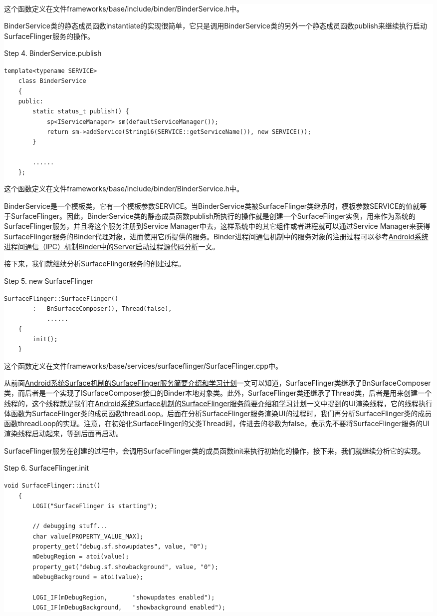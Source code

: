 这个函数定义在文件frameworks/base/include/binder/BinderService.h中。

BinderService类的静态成员函数instantiate的实现很简单，它只是调用BinderService类的另外一个静态成员函数publish来继续执行启动SurfaceFlinger服务的操作。

Step 4. BinderService.publish

```
template<typename SERVICE>
    class BinderService
    {
    public:
        static status_t publish() {
            sp<IServiceManager> sm(defaultServiceManager());
            return sm->addService(String16(SERVICE::getServiceName()), new SERVICE());
        }

        ......
    };
```

这个函数定义在文件frameworks/base/include/binder/BinderService.h中。

BinderService是一个模板类，它有一个模板参数SERVICE。当BinderService类被SurfaceFlinger类继承时，模板参数SERVICE的值就等于SurfaceFlinger。因此，BinderService类的静态成员函数publish所执行的操作就是创建一个SurfaceFlinger实例，用来作为系统的SurfaceFlinger服务，并且将这个服务注册到Service Manager中去，这样系统中的其它组件或者进程就可以通过Service Manager来获得SurfaceFlinger服务的Binder代理对象，进而使用它所提供的服务。Binder进程间通信机制中的服务对象的注册过程可以参考[Android系统进程间通信（IPC）机制Binder中的Server启动过程源代码分析](https://www.androidos.net.cn/redirecturl.do?url=http%3A//blog.csdn.net/luoshengyang/article/details/6629298)一文。

接下来，我们就继续分析SurfaceFlinger服务的创建过程。

Step 5. new SurfaceFlinger

```
SurfaceFlinger::SurfaceFlinger()
        :   BnSurfaceComposer(), Thread(false),
            ......
    {
        init();
    }
```

这个函数定义在文件frameworks/base/services/surfaceflinger/SurfaceFlinger.cpp中。

从前面[Android系统Surface机制的SurfaceFlinger服务简要介绍和学习计划](https://www.androidos.net.cn/redirecturl.do?url=http%3A//blog.csdn.net/luoshengyang/article/details/8010977)一文可以知道，SurfaceFlinger类继承了BnSurfaceComposer类，而后者是一个实现了ISurfaceComposer接口的Binder本地对象类。此外，SurfaceFlinger类还继承了Thread类，后者是用来创建一个线程的，这个线程就是我们在[Android系统Surface机制的SurfaceFlinger服务简要介绍和学习计划](https://www.androidos.net.cn/redirecturl.do?url=http%3A//blog.csdn.net/luoshengyang/article/details/8010977)一文中提到的UI渲染线程，它的线程执行体函数为SurfaceFlinger类的成员函数threadLoop。后面在分析SurfaceFlinger服务渲染UI的过程时，我们再分析SurfaceFlinger类的成员函数threadLoop的实现。注意，在初始化SurfaceFlinger的父类Thread时，传进去的参数为false，表示先不要将SurfaceFlinger服务的UI渲染线程启动起来，等到后面再启动。

SurfaceFlinger服务在创建的过程中，会调用SurfaceFlinger类的成员函数init来执行初始化的操作，接下来，我们就继续分析它的实现。

Step 6. SurfaceFlinger.init

```
void SurfaceFlinger::init()
    {
        LOGI("SurfaceFlinger is starting");

        // debugging stuff...
        char value[PROPERTY_VALUE_MAX];
        property_get("debug.sf.showupdates", value, "0");
        mDebugRegion = atoi(value);
        property_get("debug.sf.showbackground", value, "0");
        mDebugBackground = atoi(value);

        LOGI_IF(mDebugRegion,       "showupdates enabled");
        LOGI_IF(mDebugBackground,   "showbackground enabled");
```